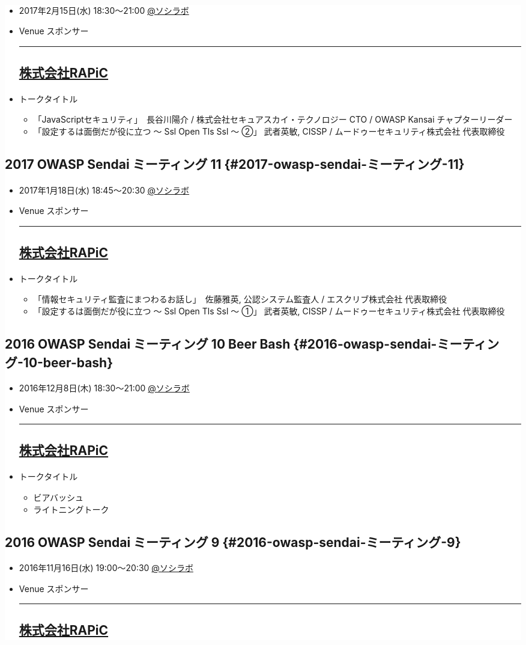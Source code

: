 - 2017年2月15日(水) 18:30～21:00 [\@ソシラボ](http://socilabo.com/)

- Venue スポンサー

    -----------------------------------
    [株式会社RAPiC](http://rapic.jp/)
    -----------------------------------

- トークタイトル
  - 「JavaScriptセキュリティ」　長谷川陽介 /
    株式会社セキュアスカイ・テクノロジー CTO / OWASP Kansai
    チャプターリーダー
  - 「設定するは面倒だが役に立つ ～ Ssl Open Tls Ssl ～ ②」 武者英敏,
    CISSP / ムードゥーセキュリティ株式会社 代表取締役

## 2017 OWASP Sendai ミーティング 11 {#2017-owasp-sendai-ミーティング-11}

- 2017年1月18日(水) 18:45～20:30 [\@ソシラボ](http://socilabo.com/)

- Venue スポンサー

    -----------------------------------
    [株式会社RAPiC](http://rapic.jp/)
    -----------------------------------

- トークタイトル
  - 「情報セキュリティ監査にまつわるお話し」　佐藤雅英,
    公認システム監査人 / エスクリブ株式会社 代表取締役
  - 「設定するは面倒だが役に立つ 〜 Ssl Open Tls Ssl 〜 ①」 武者英敏,
    CISSP / ムードゥーセキュリティ株式会社 代表取締役

## 2016 OWASP Sendai ミーティング 10 Beer Bash {#2016-owasp-sendai-ミーティング-10-beer-bash}

- 2016年12月8日(木) 18:30～21:00 [\@ソシラボ](http://socilabo.com/)

- Venue スポンサー

    -----------------------------------
    [株式会社RAPiC](http://rapic.jp/)
    -----------------------------------

- トークタイトル
  - ビアバッシュ
  - ライトニングトーク

## 2016 OWASP Sendai ミーティング 9 {#2016-owasp-sendai-ミーティング-9}

- 2016年11月16日(水) 19:00～20:30 [\@ソシラボ](http://socilabo.com/)

- Venue スポンサー

    -----------------------------------
    [株式会社RAPiC](http://rapic.jp/)
    -----------------------------------
